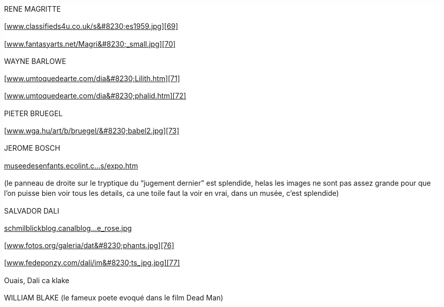 
RENE MAGRITTE



[www.classifieds4u.co.uk/s&#8230;es1959.jpg][69]





[www.fantasyarts.net/Magri&#8230;_small.jpg][70]



WAYNE BARLOWE



[www.umtoquedearte.com/dia&#8230;Lilith.htm][71]





[www.umtoquedearte.com/dia&#8230;phalid.htm][72]



PIETER BRUEGEL



[www.wga.hu/art/b/bruegel/&#8230;babel2.jpg][73]



JEROME BOSCH



[museedesenfants.ecolint.c&#8230;s/expo.htm][74]




  
(le panneau de droite sur le tryptique du &#8220;jugement dernier&#8221; est splendide, helas les images ne sont pas assez grande pour que l&#8217;on puisse bien voir tous les details, ca une toile faut la voir en vrai, dans un musée, c&#8217;est splendide)

SALVADOR DALI



[schmilblickblog.canalblog&#8230;e_rose.jpg][75]





[www.fotos.org/galeria/dat&#8230;phants.jpg][76]





[www.fedeponzy.com/dali/im&#8230;ts_jpg.jpg][77]




  
Ouais, Dali ca klake

WILLIAM BLAKE (le fameux poete evoqué dans le film Dead Man)
  

 [1]: /images/posts/oldwordpress/uploads/2009/07/bdyart.jpg
 [2]: http://www.psygarden.be/
 [3]: http://www.goatrance.de/goacidia/goacidia/PICS/050723Voov/0507Voov143.jpg
 [4]: http://www.goatrance.de/goacidia/goacidia/PICS/050723Voov/0507Voov145.jpg
 [5]: http://www.goatrance.de/goacidia/goacidia/PICS/050723Voov/0507Voov128.jpg
 [6]: http://www.goatrance.de/goacidia/goacidia/PICS/050723Voov/0507Voov125.jpg
 [7]: http://www.goatrance.de/goacidia/goacidia/PICS/050723Voov/0507Voov134.jpg
 [8]: http://www.nagualcreations.com/
 [9]: http://www.goatrance.de/goacidia/goacidia/PICS/050723Voov/0507Voov019.jpg
 [10]: http://www.goatrance.de/goacidia/goacidia/PICS/050723Voov/0507Voov020.jpg
 [11]: http://www.goatrance.de/goacidia/goacidia/PICS/050723Voov/0507Voov026.jpg
 [12]: http://www.goatrance.de/goacidia/goacidia/PICS/050723Voov/0507Voov067.jpg
 [13]: http://www.goatrance.de/goacidia/goacidia/PICS/050723Voov/0507Voov094.jpg
 [14]: http://www.goatrance.de/goacidia/goacidia/PICS/050723Voov/0507Voov096.jpg
 [15]: http://www.goatrance.de/goacidia/goacidia/PICS/050723Voov/0507Voov097.jpg
 [16]: http://www.divinemusictribe.com/
 [17]: http://www.punkadelik.com/fr.php?pageNum_rsPhoto=0&menu=gallery&galerie=peinturesFluo&sort=
 [18]: http://www.filtrostructures.splinder.com/
 [19]: http://www.goatrance.de/goacidia/goacidia/PICS/050723Voov/0507Voov152.jpg
 [20]: http://www.neilgibson.ca/
 [21]: http://fluorobotanics.psytrance.cz/
 [22]: http://www.felix-stoever.de/
 [23]: http://www.flourelysium.com/
 [24]: http://www.goodvision.ru/
 [25]: http://www.afadrenalin.com/
 [26]: http://www.alexgrey.com/
 [27]: http://www.scottcranmer.com/
 [28]: http://spectraleyes.com/
 [29]: http://headoverheels.org.uk/usko/gallery.html?m=browse&c=Pablo%27s+paintings&os=0
 [30]: http://www.erowid.org/culture/show_image.php?i=art/artists_g/gomez_danny_discover.jpg
 [31]: http://www.erowid.org/culture/show_image.php?i=art/artists_g/gomez_danny_ladder.jpg
 [32]: http://www.erowid.org/culture/show_image.php?i=art/artists_s/sitzer_erez_deeproots.jpg
 [33]: http://www.erowid.org/culture/show_image.php?i=art/artists_s/sitzer_erez_totem.jpg
 [34]: http://www.amazanga.com/gallery05.html
 [35]: http://www.erowid.org/culture/show_image.php?i=art/artists_c/crane_mathew_withoutjudgement.jpg
 [36]: http://www.erowid.org/culture/show_image.php?i=art/artists_c/cavnar_clancy_eyeflower.jpg
 [37]: http://www.erowid.org/culture/show_image.php?i=art/artists_c/cavnar_clancy_ibogaine.jpg
 [38]: http://www.erowid.org/culture/show_image.php?i=art/artists_c/cavnar_clancy_plantteaching.jpg
 [39]: http://www.erowid.org/culture/show_image.php?i=art/artists_w/weaver_genie_thefabricoftheworld.jpg
 [40]: http://www.erowid.org/culture/show_image.php?i=art/artists_w/weaver_genie_celebrationofcreation.jpg
 [41]: http://www.erowid.org/culture/show_image.php?i=art/artists_c/caruana_laurence_aztecunderworlddetailfromthepearl.jpg
 [42]: http://www.erowid.org/culture/show_image.php?i=art/artists_b/boots_petrus_reunionbridgingreality.jpg
 [43]: http://www.erowid.org/culture/show_image.php?i=art/artists_t/thompson_carey_gaia.jpg
 [44]: http://www.erowid.org/culture/show_image.php?i=art/artists_e/essig_roger_interdimensiona.jpg
 [45]: http://www.erowid.org/culture/show_image.php?i=art/artists_d/dyer_chriselflyer_treeplan.jpg
 [46]: http://www.erowid.org/culture/show_image.php?i=art/artists_d/dyer_chriselflyer_simran.jpg
 [47]: http://www.erowid.org/culture/show_image.php?i=art/artists_s/shaboo_shiptu_beeman.jpg
 [48]: http://www.erowid.org/culture/show_image.php?i=art/artists_h/henson_mark_templetransmutation.jpg
 [49]: http://www.erowid.org/culture/show_image.php?i=art/artists_i/ignatieva_anna_salviadrive.jpg
 [50]: http://www.erowid.org/culture/show_image.php?i=art/artists_i/ignatieva_anna_empty.jpg
 [51]: http://www.wwwcomcom.com/
 [52]: http://www.redeye-art.com/
 [53]: http://www.imscared.com/U.htm
 [54]: http://www.bethanymarchman.com/dtune/galleryphotos/2/brunchweb.jpg
 [55]: http://www.alessandrobavari.com/home.htm
 [56]: http://www.hrgiger.com/
 [57]: http://www.erowid.org/culture/show_image.php?i=art/artists_o/olenev_victor_ahpookrenamedtheprotector.jpg
 [58]: http://www.arthealing.org/spirits/index2.html
 [59]: http://www.di-maccio.com/
 [60]: http://www.belvederegallery.com/Bex/pages/4.htm
 [61]: http://www.erowid.org/culture/show_image.php?i=art/artists_v/vakil_3t_everything-everywhere.jpg
 [62]: http://www.sculpture.net/gallery/data/503/1130dreamer1_right-med.jpg
 [63]: http://www.lahainagalleries.com/bruvel_balanceon.htm
 [64]: http://www.aejv.com/bru-p14.htm
 [65]: http://www.hoelzel.at/prod/prod_kb/bildkalender/brauer/brauer.html
 [66]: http://photos1.blogger.com/img/62/1060/1024/LW395.jpg
 [67]: http://people.via.ecp.fr/%7Ejm/musee/escher/Stars.jpg
 [68]: http://mark.micallef.name/images/creatrix.jpg
 [69]: http://www.classifieds4u.co.uk/surrealists/Magritte/Magritte-CastleinthePyranees1959.jpg
 [70]: http://www.fantasyarts.net/Magritte/Magritte_apple_small.jpg
 [71]: http://www.umtoquedearte.com/diamond/wbarlowe/pages/QMan_WB_BI_1592_Lilith.htm
 [72]: http://www.umtoquedearte.com/diamond/wbarlowe/pages/QMan_WB_TALOWB_1319_An_Elytracephalid.htm
 [73]: http://www.wga.hu/art/b/bruegel/pieter_e/painting/babel2.jpg
 [74]: http://museedesenfants.ecolint.ch/Peintres/Bosch/Posters/expo.htm
 [75]: http://schmilblickblog.canalblog.com/images/dali_meditative_rose.jpg
 [76]: http://www.fotos.org/galeria/data/520/3Salvador-Dali-The-Elephants.jpg
 [77]: http://www.fedeponzy.com/dali/images/The%20Elephants_jpg.jpg
 [78]: http://www.theotherpages.org/poems/blake01.html
 [79]: http://www.apocalyptic-theories.com/gallery/beast/blake2.html
 [80]: http://www.ibiblio.org/wm/paint/auth/blake/lovers.jpg
 [81]: http://www.artfund.org/acq/imgsLarge/1538_2821.jpg
 [82]: http://touchsamadhi.com/gallery/BSM/
 [83]: http://www.damentalvaporz.com/
 [84]: http://www.daimgallery.com/
 [85]: http://www.90bpm.net/graffiti/galerie/php/picture.php?album=Construction%20Urbaine&picture=8%E2%8C%A9=fr
 [86]: http://www.90bpm.net/graffiti/galerie/php/picture.php?album=Construction%20Urbaine&picture=11%E2%8C%A9=fr
 [87]: http://www.90bpm.net/graffiti/galerie/php/picture.php?album=Jam%20Kosmopolite&picture=44%E2%8C%A9=fr
 [88]: http://www.90bpm.net/graffiti/galerie/php/picture.php?album=Construction%20Urbaine&picture=23%E2%8C%A9=fr
 [89]: http://www.90bpm.net/graffiti/galerie/php/picture.php?album=Construction%20Urbaine&picture=30%E2%8C%A9=fr
 [90]: http://www.90bpm.net/graffiti/galerie/php/picture.php?album=Construction%20Urbaine&picture=31%E2%8C%A9=fr
 [91]: http://www.kamikazcomics.com/shop/images/BILAL---Visioni-di-Fine-Mil.jpg
 [92]: http://didier.fournet.free.fr/Images/affiches/affiches50.jpg
 [93]: http://webselection.free.fr/bilal/bilal_002.jpg
 [94]: http://bilal.enki.free.fr/image.php3?nom_image=la_foire_aux_immortels/extraits/la_foire_aux_immortels_ecran_15.jpg
 [95]: http://jeremie.nomad.free.fr/album/Bilal/Tailles%20Reelles/bd_bilal001.jpg
 [96]: http://jeremie.nomad.free.fr/album/Bilal/Tailles%20Reelles/fond3_C.jpg
 [97]: http://jeremie.nomad.free.fr/album/Bilal/Tailles%20Reelles/lsdm2.jpg
 [98]: http://didier.fournet.free.fr/Affiches/affiches_0053.htm
 [99]: http://www.linternaute.com/sortir/sorties/exposition/diaporama-miyazaki-moebius/images/moebius/arzak-episode%20rapsody.jpg
 [100]: http://www.funky-stuff.com/bd/moebius/Fonds_Ecran/Moebius/1024x768/DesertB_1024x768.jpg
 [101]: http://www.yeray-muaddib.com/download/incal.jpg
 [102]: http://lanore.club.fr/fksculpture.html
 [103]: http://www.capazza-galerie.com/pages/MARTINEZ/index.html
 [104]: http://perso.magic.fr/cjupin/gaudi.htm
 [105]: http://www.body-art.net/
 [106]: http://instructional1.calstatela.edu/bevans/Art446-11-ToltecTula/WebPage-ImageF.00007.jpeg
 [107]: http://www.tenochtitlan.com/img_5r3j7u2zf6/IMG_8443-mc-0512-0768.jpg
 [108]: http://www.latinamericanstudies.org/aztecs/skeletonized-deity.gif
 [109]: http://www.latinamericanstudies.org/aztecs/aztec-skull.jpg
 [110]: http://www.artehistoria.com/historia/jpg/AMV10305.jpg
 [111]: http://www.americas-fr.com/civilisations/aztecas/huehueteotl.jpg
 [112]: http://www.latinamericanstudies.org/totonac/el-zapotal-mictlantecuhtli.jpg
 [113]: http://www.arttribal.com/